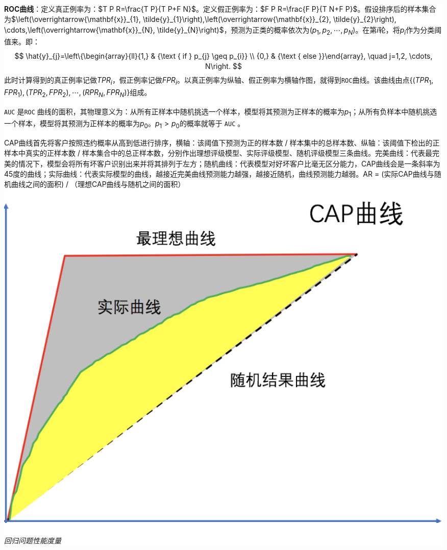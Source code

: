 **$\text{ROC}$曲线**：定义真正例率为：$T P R=\frac{T P}{T P+F N}$。定义假正例率为：$F P R=\frac{F P}{T N+F P}$。假设排序后的样本集合为$\left(\overrightarrow{\mathbf{x}}_{1}, \tilde{y}_{1}\right),\left(\overrightarrow{\mathbf{x}}_{2}, \tilde{y}_{2}\right), \cdots,\left(\overrightarrow{\mathbf{x}}_{N}, \tilde{y}_{N}\right)$，预测为正类的概率依次为$\left(p_{1}, p_{2}, \cdots, p_{N}\right)$。在第$i$轮，将$p_i$作为分类阈值来。即：
$$
\hat{y}_{j}=\left\{\begin{array}{ll}{1,} & {\text { if } p_{j} \geq p_{i}} \\ {0,} & {\text { else }}\end{array}, \quad j=1,2, \cdots, N\right.
$$
此时计算得到的真正例率记做$TPR_i$，假正例率记做$FPR_i$。以真正例率为纵轴、假正例率为横轴作图，就得到`ROC`曲线。该曲线由点$\left\{\left(T P R_{1}, F P R_{1}\right),\left(T P R_{2}, F P R_{2}\right), \cdots,\left(R P R_{N}, F P R_{N}\right)\right\}$组成。

`AUC` 是`ROC` 曲线的面积，其物理意义为：从所有正样本中随机挑选一个样本，模型将其预测为正样本的概率为$p_1$；从所有负样本中随机挑选一个样本，模型将其预测为正样本的概率为$p_0$。$p_1>p_0$的概率就等于 `AUC` 。

 CAP曲线首先将客户按照违约概率从高到低进行排序，横轴：该阈值下预测为正的样本数 / 样本集中的总样本数、纵轴：该阈值下检出的正样本中真实的正样本数 / 样本集合中的总正样本数，分别作出理想评级模型、实际评级模型、随机评级模型三条曲线。完美曲线：代表最完美的情况下，模型会将所有坏客户识别出来并将其排列于左方；随机曲线：代表模型对好坏客户比毫无区分能力，CAP曲线会是一条斜率为45度的曲线；实际曲线：代表实际模型的曲线，越接近完美曲线预测能力越强，越接近随机，曲线预测能力越弱。AR = (实际CAP曲线与随机曲线之间的面积) / （理想CAP曲线与随机之间的面积）

![](../../picture/1/319.png)

###### 回归问题性能度量
